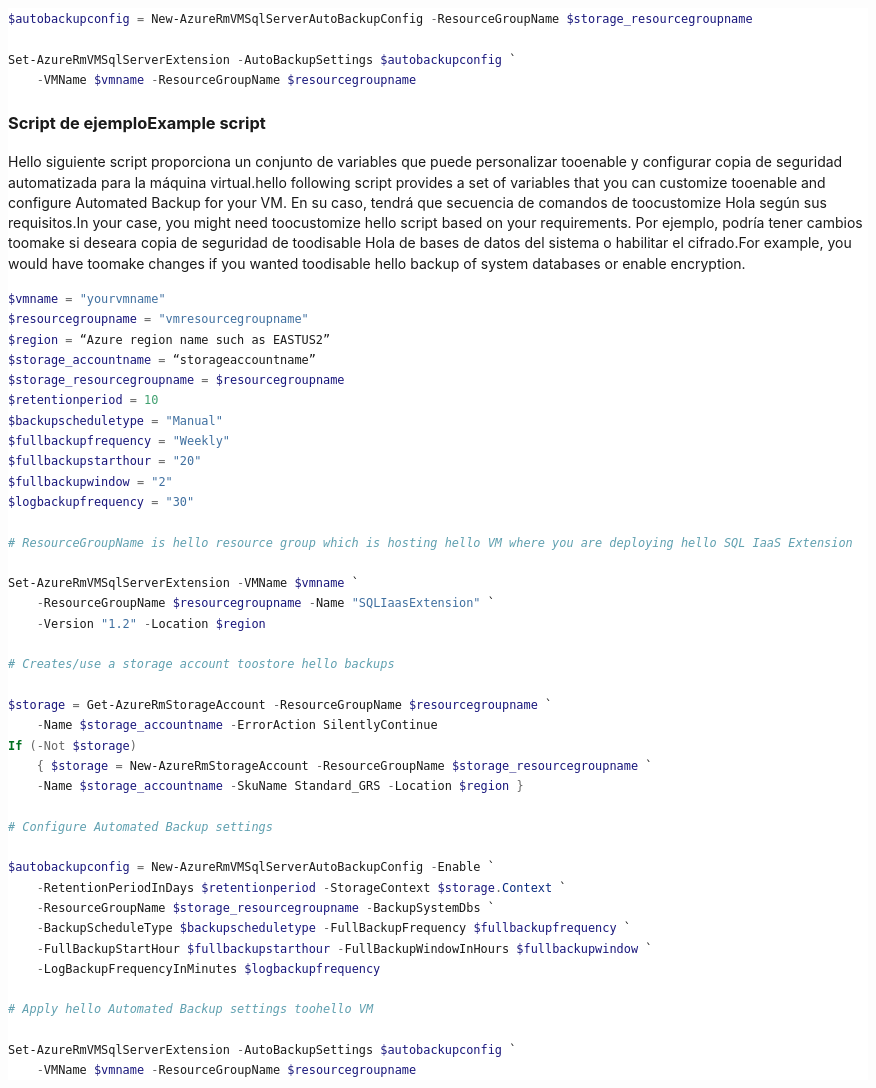 ```powershell
$autobackupconfig = New-AzureRmVMSqlServerAutoBackupConfig -ResourceGroupName $storage_resourcegroupname

Set-AzureRmVMSqlServerExtension -AutoBackupSettings $autobackupconfig `
    -VMName $vmname -ResourceGroupName $resourcegroupname
```

### <a name="example-script"></a><span data-ttu-id="0a312-284">Script de ejemplo</span><span class="sxs-lookup"><span data-stu-id="0a312-284">Example script</span></span>
<span data-ttu-id="0a312-285">Hello siguiente script proporciona un conjunto de variables que puede personalizar tooenable y configurar copia de seguridad automatizada para la máquina virtual.</span><span class="sxs-lookup"><span data-stu-id="0a312-285">hello following script provides a set of variables that you can customize tooenable and configure Automated Backup for your VM.</span></span> <span data-ttu-id="0a312-286">En su caso, tendrá que secuencia de comandos de toocustomize Hola según sus requisitos.</span><span class="sxs-lookup"><span data-stu-id="0a312-286">In your case, you might need toocustomize hello script based on your requirements.</span></span> <span data-ttu-id="0a312-287">Por ejemplo, podría tener cambios toomake si deseara copia de seguridad de toodisable Hola de bases de datos del sistema o habilitar el cifrado.</span><span class="sxs-lookup"><span data-stu-id="0a312-287">For example, you would have toomake changes if you wanted toodisable hello backup of system databases or enable encryption.</span></span>

```powershell
$vmname = "yourvmname"
$resourcegroupname = "vmresourcegroupname"
$region = “Azure region name such as EASTUS2”
$storage_accountname = “storageaccountname”
$storage_resourcegroupname = $resourcegroupname
$retentionperiod = 10
$backupscheduletype = "Manual"
$fullbackupfrequency = "Weekly"
$fullbackupstarthour = "20"
$fullbackupwindow = "2"
$logbackupfrequency = "30"

# ResourceGroupName is hello resource group which is hosting hello VM where you are deploying hello SQL IaaS Extension 

Set-AzureRmVMSqlServerExtension -VMName $vmname `
    -ResourceGroupName $resourcegroupname -Name "SQLIaasExtension" `
    -Version "1.2" -Location $region

# Creates/use a storage account toostore hello backups

$storage = Get-AzureRmStorageAccount -ResourceGroupName $resourcegroupname `
    -Name $storage_accountname -ErrorAction SilentlyContinue
If (-Not $storage)
    { $storage = New-AzureRmStorageAccount -ResourceGroupName $storage_resourcegroupname `
    -Name $storage_accountname -SkuName Standard_GRS -Location $region }

# Configure Automated Backup settings

$autobackupconfig = New-AzureRmVMSqlServerAutoBackupConfig -Enable `
    -RetentionPeriodInDays $retentionperiod -StorageContext $storage.Context `
    -ResourceGroupName $storage_resourcegroupname -BackupSystemDbs `
    -BackupScheduleType $backupscheduletype -FullBackupFrequency $fullbackupfrequency `
    -FullBackupStartHour $fullbackupstarthour -FullBackupWindowInHours $fullbackupwindow `
    -LogBackupFrequencyInMinutes $logbackupfrequency

# Apply hello Automated Backup settings toohello VM

Set-AzureRmVMSqlServerExtension -AutoBackupSettings $autobackupconfig `
    -VMName $vmname -ResourceGroupName $resourcegroupname
```